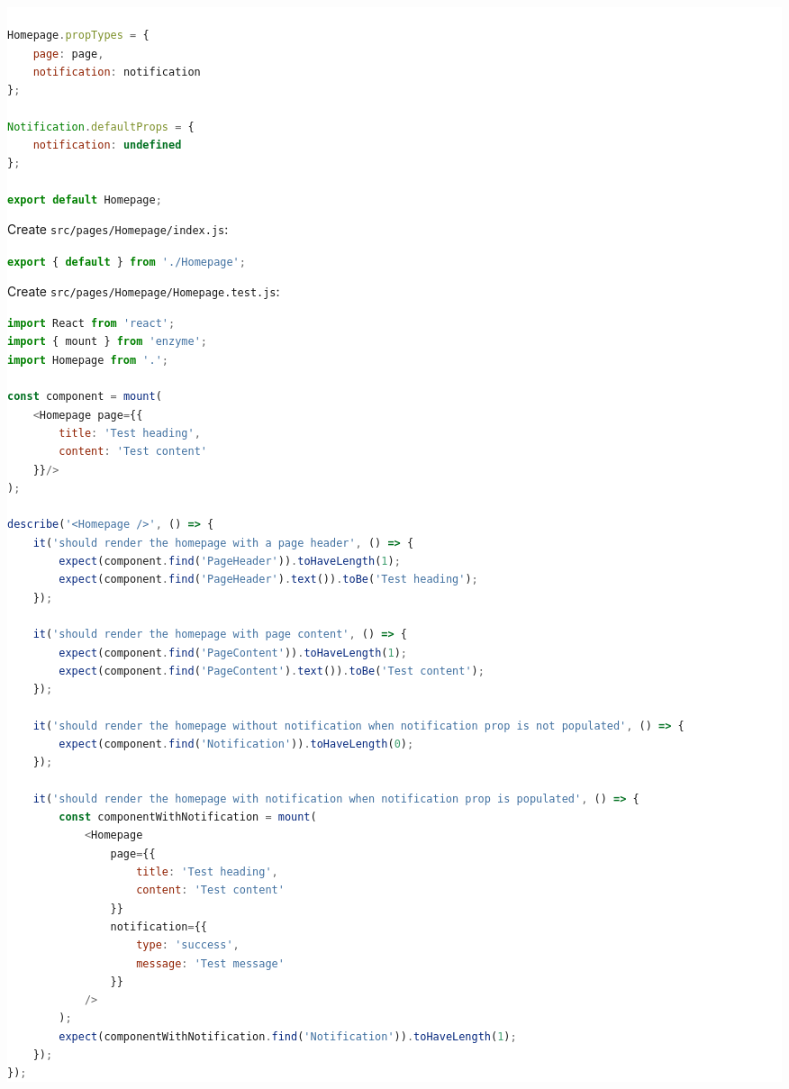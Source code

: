 ```js

Homepage.propTypes = {
    page: page,
    notification: notification
};

Notification.defaultProps = {
    notification: undefined
};

export default Homepage;
```

Create `src/pages/Homepage/index.js`:
```js
export { default } from './Homepage';
```

Create `src/pages/Homepage/Homepage.test.js`:
```js
import React from 'react';
import { mount } from 'enzyme';
import Homepage from '.';

const component = mount(
    <Homepage page={{
        title: 'Test heading',
        content: 'Test content'
    }}/>
);

describe('<Homepage />', () => {
    it('should render the homepage with a page header', () => {
        expect(component.find('PageHeader')).toHaveLength(1);
        expect(component.find('PageHeader').text()).toBe('Test heading');
    });

    it('should render the homepage with page content', () => {
        expect(component.find('PageContent')).toHaveLength(1);
        expect(component.find('PageContent').text()).toBe('Test content');
    });

    it('should render the homepage without notification when notification prop is not populated', () => {
        expect(component.find('Notification')).toHaveLength(0);
    });

    it('should render the homepage with notification when notification prop is populated', () => {
        const componentWithNotification = mount(
            <Homepage
                page={{
                    title: 'Test heading',
                    content: 'Test content'
                }}
                notification={{
                    type: 'success',
                    message: 'Test message'
                }}
            />
        );
        expect(componentWithNotification.find('Notification')).toHaveLength(1);
    });
});
```
